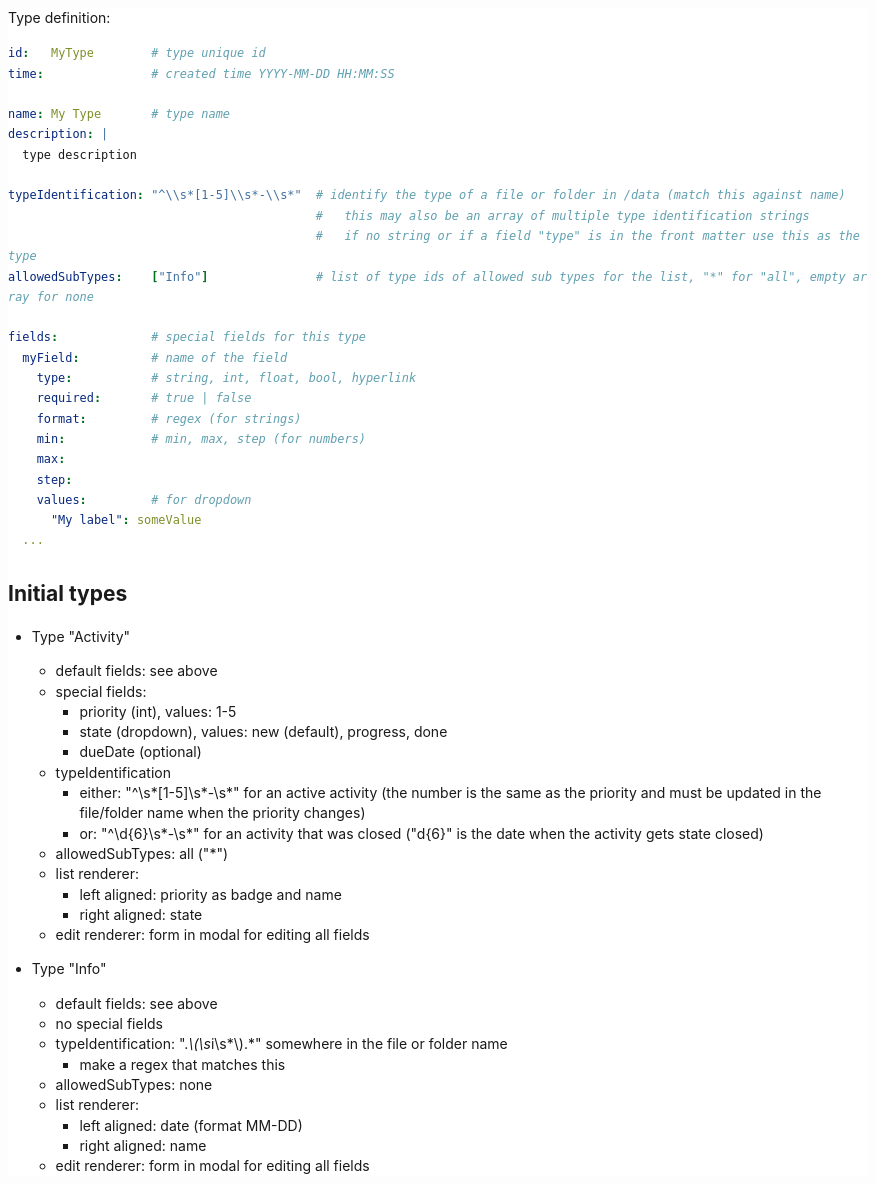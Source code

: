 Type definition:

```yml
id:   MyType        # type unique id
time:               # created time YYYY-MM-DD HH:MM:SS

name: My Type       # type name
description: |
  type description

typeIdentification: "^\\s*[1-5]\\s*-\\s*"  # identify the type of a file or folder in /data (match this against name)
                                           #   this may also be an array of multiple type identification strings
                                           #   if no string or if a field "type" is in the front matter use this as the type
allowedSubTypes:    ["Info"]               # list of type ids of allowed sub types for the list, "*" for "all", empty array for none

fields:             # special fields for this type
  myField:          # name of the field
    type:           # string, int, float, bool, hyperlink
    required:       # true | false
    format:         # regex (for strings)
    min:            # min, max, step (for numbers)
    max: 
    step: 
    values:         # for dropdown
      "My label": someValue
  ...
```

## Initial types

- Type "Activity"
  - default fields: see above
  - special fields:
    - priority (int), values: 1-5
    - state (dropdown), values: new (default), progress, done
    - dueDate (optional)
  - typeIdentification
    - either: "^\\s*[1-5]\\s*-\\s*" for an active activity (the number is the same as the priority and must be updated in the file/folder name when the priority changes)
    - or: "^\\d{6}\\s*-\\s*" for an activity that was closed ("d{6}" is the date when the activity gets state closed)
  - allowedSubTypes: all ("*")
  - list renderer:
    - left aligned:  priority as badge and name
    - right aligned: state
  - edit renderer: form in modal for editing all fields

- Type "Info"
  - default fields: see above
  - no special fields
  - typeIdentification: ".*\\(\\s*i\\s*\\).*" somewhere in the file or folder name
    - make a regex that matches this
  - allowedSubTypes: none
  - list renderer:
    - left aligned:  date (format MM-DD)
    - right aligned: name
  - edit renderer: form in modal for editing all fields
